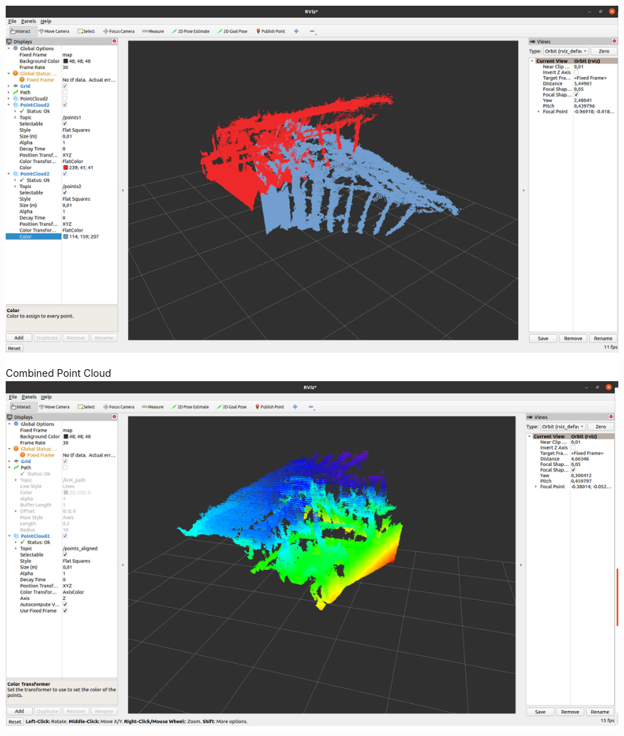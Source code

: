 <img src="pic/rviz-pcs.png" width="100%"> 

Combined Point Cloud
<img src="pic/rviz-pc-aligned.png" width="100%">
